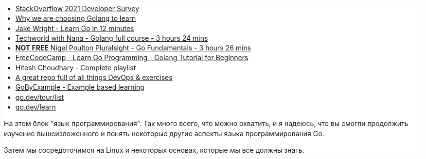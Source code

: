 - [StackOverflow 2021 Developer Survey](https://insights.stackoverflow.com/survey/2021)
- [Why we are choosing Golang to learn](https://www.youtube.com/watch?v=7pLqIIAqZD4&t=9s)
- [Jake Wright - Learn Go in 12 minutes](https://www.youtube.com/watch?v=C8LgvuEBraI&t=312s) 
- [Techworld with Nana - Golang full course - 3 hours 24 mins](https://www.youtube.com/watch?v=yyUHQIec83I) 
- [**NOT FREE** Nigel Poulton Pluralsight - Go Fundamentals - 3 hours 26 mins](https://www.pluralsight.com/courses/go-fundamentals) 
- [FreeCodeCamp -  Learn Go Programming - Golang Tutorial for Beginners](https://www.youtube.com/watch?v=YS4e4q9oBaU&t=1025s) 
- [Hitesh Choudhary - Complete playlist](https://www.youtube.com/playlist?list=PLRAV69dS1uWSR89FRQGZ6q9BR2b44Tr9N) 
- [A great repo full of all things DevOps & exercises](https://github.com/bregman-arie/devops-exercises)
- [GoByExample - Example based learning](https://gobyexample.com/)
- [go.dev/tour/list](https://go.dev/tour/list)
- [go.dev/learn](https://go.dev/learn/)

На этом блок "язык программирования". Так много всего, что можно охватить, и я надеюсь, что вы смогли продолжить изучение вышеизложенного и понять некоторые другие аспекты языка программирования Go.

Затем мы сосредоточимся на Linux и некоторых основах, которые мы все должны знать.